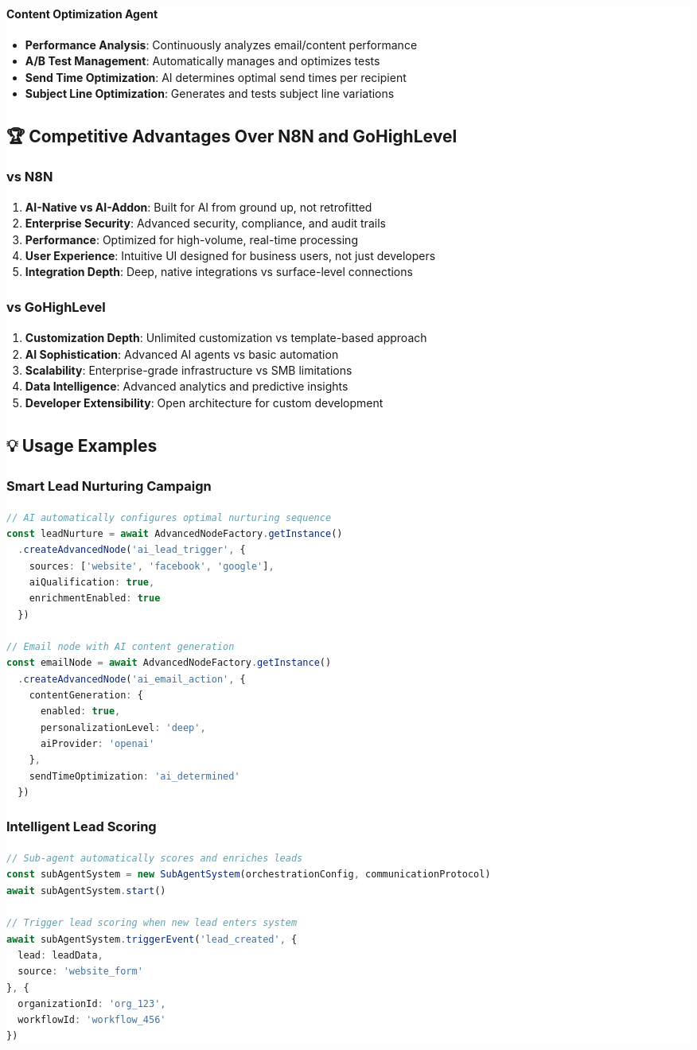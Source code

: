 #### Content Optimization Agent
- **Performance Analysis**: Continuously analyzes email/content performance
- **A/B Test Management**: Automatically manages and optimizes tests
- **Send Time Optimization**: AI determines optimal send times per recipient
- **Subject Line Optimization**: Generates and tests subject line variations

## 🏆 Competitive Advantages Over N8N and GoHighLevel

### vs N8N
1. **AI-Native vs AI-Addon**: Built for AI from ground up, not retrofitted
2. **Enterprise Security**: Advanced security, compliance, and audit trails
3. **Performance**: Optimized for high-volume, real-time processing
4. **User Experience**: Intuitive UI designed for business users, not just developers
5. **Integration Depth**: Deep, native integrations vs surface-level connections

### vs GoHighLevel
1. **Customization Depth**: Unlimited customization vs template-based approach
2. **AI Sophistication**: Advanced AI agents vs basic automation
3. **Scalability**: Enterprise-grade infrastructure vs SMB limitations
4. **Data Intelligence**: Advanced analytics and predictive insights
5. **Developer Extensibility**: Open architecture for custom development

## 💡 Usage Examples

### Smart Lead Nurturing Campaign
```typescript
// AI automatically configures optimal nurturing sequence
const leadNurture = await AdvancedNodeFactory.getInstance()
  .createAdvancedNode('ai_lead_trigger', {
    sources: ['website', 'facebook', 'google'],
    aiQualification: true,
    enrichmentEnabled: true
  })

// Email node with AI content generation
const emailNode = await AdvancedNodeFactory.getInstance()
  .createAdvancedNode('ai_email_action', {
    contentGeneration: { 
      enabled: true, 
      personalizationLevel: 'deep',
      aiProvider: 'openai'
    },
    sendTimeOptimization: 'ai_determined'
  })
```

### Intelligent Lead Scoring
```typescript
// Sub-agent automatically scores and enriches leads
const subAgentSystem = new SubAgentSystem(orchestrationConfig, communicationProtocol)
await subAgentSystem.start()

// Trigger lead scoring when new lead enters system
await subAgentSystem.triggerEvent('lead_created', {
  lead: leadData,
  source: 'website_form'
}, {
  organizationId: 'org_123',
  workflowId: 'workflow_456'
})
```
